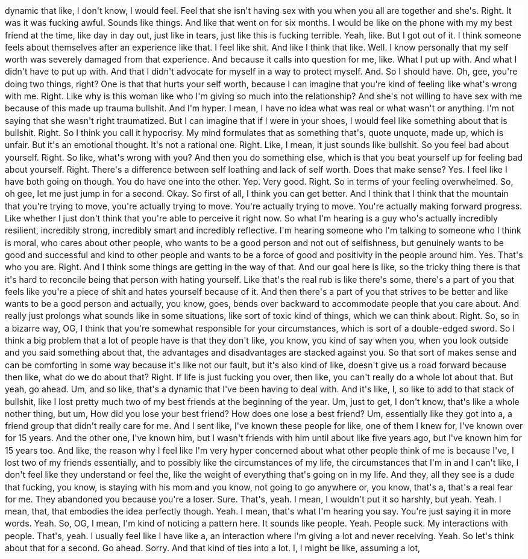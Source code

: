 dynamic that like, I don't know, I would feel. Feel that she isn't having sex with you when you all are together and she's. Right. It was it was fucking awful. Sounds like things. And like that went on for six months. I would be like on the phone with my my best friend at the time, like day in day out, just like in tears, just like this is fucking terrible. Yeah, like. But I got out of it. I think someone feels about themselves after an experience like that. I feel like shit. And like I think that like. Well. I know personally that my self worth was severely damaged from that experience. And because it calls into question for me, like. What I put up with. And what I didn't have to put up with. And that I didn't advocate for myself in a way to protect myself. And. So I should have. Oh, gee, you're doing two things, right? One is that that hurts your self worth, because I can imagine that you're kind of feeling like what's wrong with me. Right. Like why is this woman like who I'm giving so much into the relationship? And she's not willing to have sex with me because of this made up trauma bullshit. And I'm hyper. I mean, I have no idea what was real or what wasn't or anything. I'm not saying that she wasn't right traumatized. But I can imagine that if I were in your shoes, I would feel like something about that is bullshit. Right. So I think you call it hypocrisy. My mind formulates that as something that's, quote unquote, made up, which is unfair. But it's an emotional thought. It's not a rational one. Right. Like, I mean, it just sounds like bullshit. So you feel bad about yourself. Right. So like, what's wrong with you? And then you do something else, which is that you beat yourself up for feeling bad about yourself. Right. There's a difference between self loathing and lack of self worth. Does that make sense? Yes. I feel like I have both going on though. You do have one into the other. Yep. Very good. Right. So in terms of your feeling overwhelmed. So, oh gee, let me just jump in for a second. Okay. So first of all, I think you can get better. And I think that I think that the mountain that you're trying to move, you're actually trying to move. You're actually trying to move. You're actually making forward progress. Like whether I just don't think that you're able to perceive it right now. So what I'm hearing is a guy who's actually incredibly resilient, incredibly strong, incredibly smart and incredibly reflective. I'm hearing someone who I'm talking to someone who I think is moral, who cares about other people, who wants to be a good person and not out of selfishness, but genuinely wants to be good and successful and kind to other people and wants to be a force of good and positivity in the people around him. Yes. That's who you are. Right. And I think some things are getting in the way of that. And our goal here is like, so the tricky thing there is that it's hard to reconcile being that person with hating yourself. Like that's the real rub is like there's some, there's a part of you that feels like you're a piece of shit and hates yourself because of it. And then there's a part of you that strives to be better and like wants to be a good person and actually, you know, goes, bends over backward to accommodate people that you care about. And really just prolongs what sounds like in some situations, like sort of toxic kind of things, which we can think about. Right. So, so in a bizarre way, OG, I think that you're somewhat responsible for your circumstances, which is sort of a double-edged sword. So I think a big problem that a lot of people have is that they don't like, you know, you kind of say when you, when you look outside and you said something about that, the advantages and disadvantages are stacked against you. So that sort of makes sense and can be comforting in some way because it's like not our fault, but it's also kind of like, doesn't give us a road forward because then like, what do we do about that? Right. If life is just fucking you over, then like, you can't really do a whole lot about that. But yeah, go ahead. Um, and so like, that's a dynamic that I've been having to deal with. And it's like, I, so like to add to that stack of bullshit, like I lost pretty much two of my best friends at the beginning of the year. Um, just to get, I don't know, that's like a whole nother thing, but um, How did you lose your best friend? How does one lose a best friend? Um, essentially like they got into a, a friend group that didn't really care for me. And I sent like, I've known these people for like, one of them I knew for, I've known over for 15 years. And the other one, I've known him, but I wasn't friends with him until about like five years ago, but I've known him for 15 years too. And like, the reason why I feel like I'm very hyper concerned about what other people think of me is because I've, I lost two of my friends essentially, and to possibly like the circumstances of my life, the circumstances that I'm in and I can't like, I don't feel like they understand or feel the, like the weight of everything that's going on in my life. And they, all they see is a dude that fucking, you know, is staying with his mom and you know, not going to go anywhere or, you know, that's a, that's a real fear for me. They abandoned you because you're a loser. Sure. That's, yeah. I mean, I wouldn't put it so harshly, but yeah. Yeah. I mean, that, that embodies the idea perfectly though. Yeah. I mean, that's what I'm hearing you say. You're just saying it in more words. Yeah. So, OG, I mean, I'm kind of noticing a pattern here. It sounds like people. Yeah. People suck. My interactions with people. That's, yeah. I usually feel like I have like a, an interaction where I'm giving a lot and never receiving. Yeah. So let's think about that for a second. Go ahead. Sorry. And that kind of ties into a lot. I, I might be like, assuming a lot,